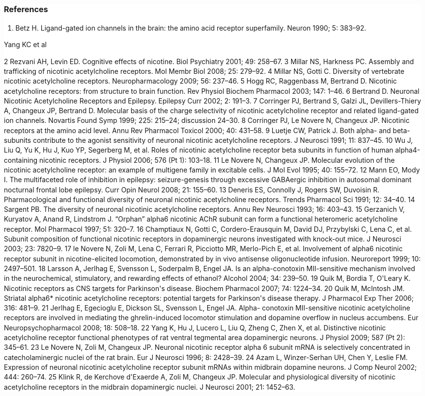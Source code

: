 ### References

1. Betz H. Ligand-gated ion channels in the brain: the amino acid receptor superfamily. Neuron 1990; 5: 383–92.

Yang KC et al

2  Rezvani AH, Levin ED. Cognitive effects of nicotine. Biol Psychiatry 2001; 49: 258–67.
3  Millar NS, Harkness PC. Assembly and trafficking of nicotinic acetylcholine receptors. Mol Membr Biol 2008; 25: 279–92.
4  Millar NS, Gotti C. Diversity of vertebrate nicotinic acetylcholine receptors. Neuropharmacology 2009; 56: 237–46.
5  Hogg RC, Raggenbass M, Bertrand D. Nicotinic acetylcholine receptors: from structure to brain function. Rev Physiol Biochem Pharmacol 2003; 147: 1–46.
6  Bertrand D. Neuronal Nicotinic Acetylcholine Receptors and Epilepsy. Epilepsy Curr 2002; 2: 191–3.
7  Corringer PJ, Bertrand S, Galzi JL, Devillers-Thiery A, Changeux JP, Bertrand D. Molecular basis of the charge selectivity of nicotinic acetylcholine receptor and related ligand-gated ion channels. Novartis Found Symp 1999; 225: 215–24; discussion 24–30.
8  Corringer PJ, Le Novere N, Changeux JP. Nicotinic receptors at the amino acid level. Annu Rev Pharmacol Toxicol 2000; 40: 431–58.
9  Luetje CW, Patrick J. Both alpha- and beta-subunits contribute to the agonist sensitivity of neuronal nicotinic acetylcholine receptors. J Neurosci 1991; 11: 837–45.
10 Wu J, Liu Q, Yu K, Hu J, Kuo YP, Segerberg M, et al. Roles of nicotinic acetylcholine receptor beta subunits in function of human alpha4-containing nicotinic receptors. J Physiol 2006; 576 (Pt 1): 103–18.
11 Le Novere N, Changeux JP. Molecular evolution of the nicotinic acetylcholine receptor: an example of multigene family in excitable cells. J Mol Evol 1995; 40: 155–72.
12 Mann EO, Mody I. The multifaceted role of inhibition in epilepsy: seizure-genesis through excessive GABAergic inhibition in autosomal dominant nocturnal frontal lobe epilepsy. Curr Opin Neurol 2008; 21: 155–60.
13 Deneris ES, Connolly J, Rogers SW, Duvoisin R. Pharmacological and functional diversity of neuronal nicotinic acetylcholine receptors. Trends Pharmacol Sci 1991; 12: 34–40.
14 Sargent PB. The diversity of neuronal nicotinic acetylcholine receptors. Annu Rev Neurosci 1993; 16: 403–43.
15 Gerzanich V, Kuryatov A, Anand R, Lindstrom J. “Orphan” alpha6 nicotinic AChR subunit can form a functional heteromeric acetylcholine receptor. Mol Pharmacol 1997; 51: 320–7.
16 Champtiaux N, Gotti C, Cordero-Erausquin M, David DJ, Przybylski C, Lena C, et al. Subunit composition of functional nicotinic receptors in dopaminergic neurons investigated with knock-out mice. J Neurosci 2003; 23: 7820–9.
17 le Novere N, Zoli M, Lena C, Ferrari R, Picciotto MR, Merlo-Pich E, et al. Involvement of alpha6 nicotinic receptor subunit in nicotine-elicited locomotion, demonstrated by in vivo antisense oligonucleotide infusion. Neuroreport 1999; 10: 2497–501.
18 Larsson A, Jerlhag E, Svensson L, Soderpalm B, Engel JA. Is an alpha-conotoxin MII-sensitive mechanism involved in the neurochemical, stimulatory, and rewarding effects of ethanol? Alcohol 2004; 34: 239–50.
19 Quik M, Bordia T, O'Leary K. Nicotinic receptors as CNS targets for Parkinson's disease. Biochem Pharmacol 2007; 74: 1224–34.
20 Quik M, McIntosh JM. Striatal alpha6* nicotinic acetylcholine receptors: potential targets for Parkinson's disease therapy. J Pharmacol Exp Ther 2006; 316: 481–9.
21 Jerlhag E, Egecioglu E, Dickson SL, Svensson L, Engel JA. Alpha-
conotoxin MII-sensitive nicotinic acetylcholine receptors are involved in mediating the ghrelin-induced locomotor stimulation and dopamine overflow in nucleus accumbens. Eur Neuropsychopharmacol 2008; 18: 508–18.
22 Yang K, Hu J, Lucero L, Liu Q, Zheng C, Zhen X, et al. Distinctive nicotinic acetylcholine receptor functional phenotypes of rat ventral tegmental area dopaminergic neurons. J Physiol 2009; 587 (Pt 2): 345–61.
23 Le Novere N, Zoli M, Changeux JP. Neuronal nicotinic receptor alpha 6 subunit mRNA is selectively concentrated in catecholaminergic nuclei of the rat brain. Eur J Neurosci 1996; 8: 2428–39.
24 Azam L, Winzer-Serhan UH, Chen Y, Leslie FM. Expression of neuronal nicotinic acetylcholine receptor subunit mRNAs within midbrain dopamine neurons. J Comp Neurol 2002; 444: 260–74.
25 Klink R, de Kerchove d'Exaerde A, Zoli M, Changeux JP. Molecular and physiological diversity of nicotinic acetylcholine receptors in the midbrain dopaminergic nuclei. J Neurosci 2001; 21: 1452–63.